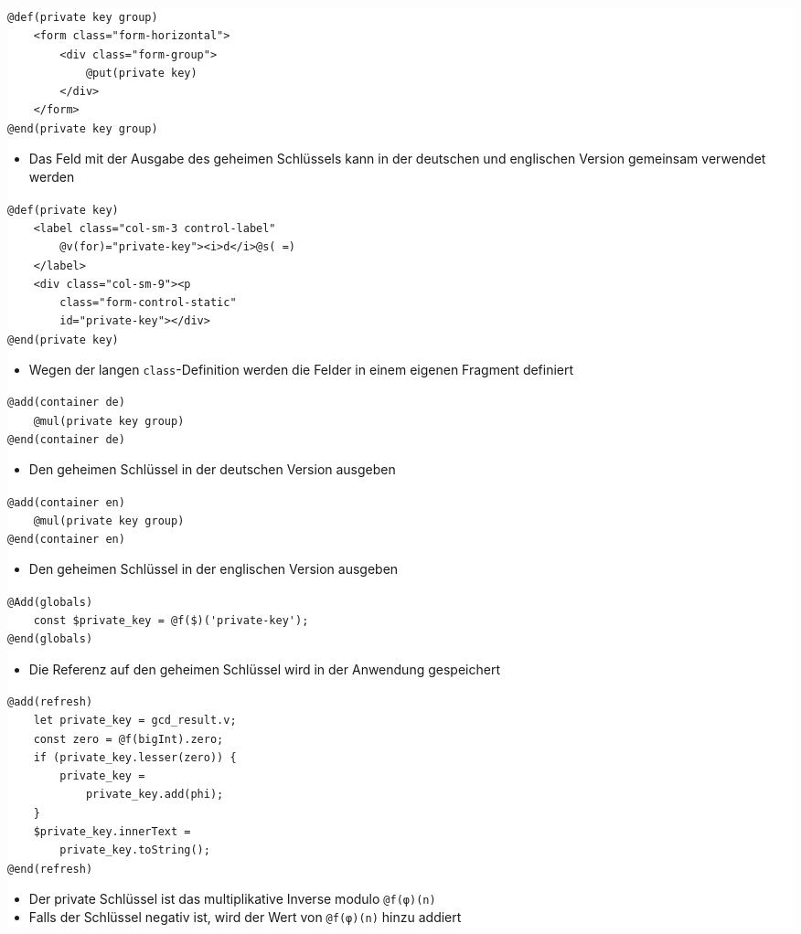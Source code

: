 ```
@def(private key group)
	<form class="form-horizontal">
		<div class="form-group">
			@put(private key)
		</div>
	</form>
@end(private key group)
```
* Das Feld mit der Ausgabe des geheimen Schlüssels kann in der
  deutschen und englischen Version gemeinsam verwendet werden

```
@def(private key)
	<label class="col-sm-3 control-label"
		@v(for)="private-key"><i>d</i>@s( =)
	</label>
	<div class="col-sm-9"><p
		class="form-control-static"
		id="private-key"></div>
@end(private key)
```
* Wegen der langen `class`-Definition werden die Felder in einem eigenen
  Fragment definiert

```
@add(container de)
	@mul(private key group)
@end(container de)
```
* Den geheimen Schlüssel in der deutschen Version ausgeben


```
@add(container en)
	@mul(private key group)
@end(container en)
```
* Den geheimen Schlüssel in der englischen Version ausgeben

```
@Add(globals)
	const $private_key = @f($)('private-key');
@end(globals)
```
* Die Referenz auf den geheimen Schlüssel wird in der Anwendung
  gespeichert

```
@add(refresh)
	let private_key = gcd_result.v;
	const zero = @f(bigInt).zero;
	if (private_key.lesser(zero)) {
		private_key =
			private_key.add(phi);
	}
	$private_key.innerText =
		private_key.toString();
@end(refresh)
```
* Der private Schlüssel ist das multiplikative Inverse modulo `@f(φ)(n)`
* Falls der Schlüssel negativ ist, wird der Wert von `@f(φ)(n)` hinzu
  addiert
